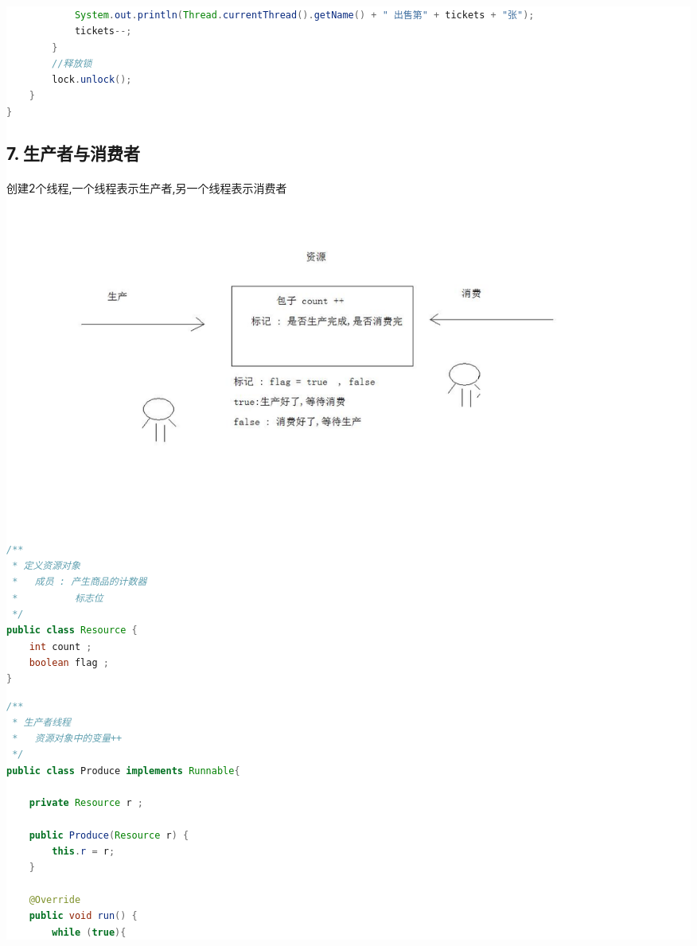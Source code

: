 ```java
            System.out.println(Thread.currentThread().getName() + " 出售第" + tickets + "张");
            tickets--;
        }
        //释放锁
        lock.unlock();
    }
}
```

## 7. 生产者与消费者

  创建2个线程,一个线程表示生产者,另一个线程表示消费者

![](img/生产者与消费者.JPG)

```java
/**
 * 定义资源对象
 *   成员 : 产生商品的计数器
 *          标志位
 */
public class Resource {
    int count ;
    boolean flag ;
}

```

```java
/**
 * 生产者线程
 *   资源对象中的变量++
 */
public class Produce implements Runnable{

    private Resource r ;

    public Produce(Resource r) {
        this.r = r;
    }

    @Override
    public void run() {
        while (true){
```